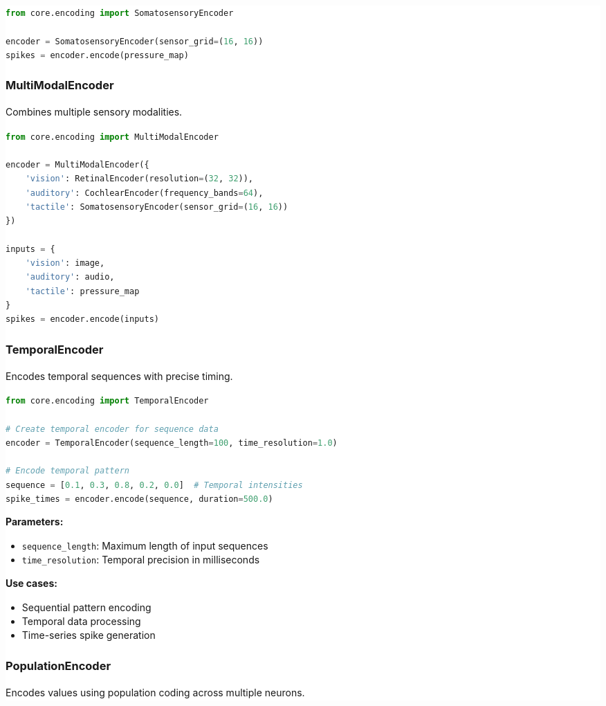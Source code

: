 ```python
from core.encoding import SomatosensoryEncoder

encoder = SomatosensoryEncoder(sensor_grid=(16, 16))
spikes = encoder.encode(pressure_map)
```

### MultiModalEncoder

Combines multiple sensory modalities.

```python
from core.encoding import MultiModalEncoder

encoder = MultiModalEncoder({
    'vision': RetinalEncoder(resolution=(32, 32)),
    'auditory': CochlearEncoder(frequency_bands=64),
    'tactile': SomatosensoryEncoder(sensor_grid=(16, 16))
})

inputs = {
    'vision': image,
    'auditory': audio,
    'tactile': pressure_map
}
spikes = encoder.encode(inputs)
```

### TemporalEncoder

Encodes temporal sequences with precise timing.

```python
from core.encoding import TemporalEncoder

# Create temporal encoder for sequence data
encoder = TemporalEncoder(sequence_length=100, time_resolution=1.0)

# Encode temporal pattern
sequence = [0.1, 0.3, 0.8, 0.2, 0.0]  # Temporal intensities
spike_times = encoder.encode(sequence, duration=500.0)
```

**Parameters:**
- `sequence_length`: Maximum length of input sequences
- `time_resolution`: Temporal precision in milliseconds

**Use cases:**
- Sequential pattern encoding
- Temporal data processing
- Time-series spike generation

### PopulationEncoder

Encodes values using population coding across multiple neurons.

